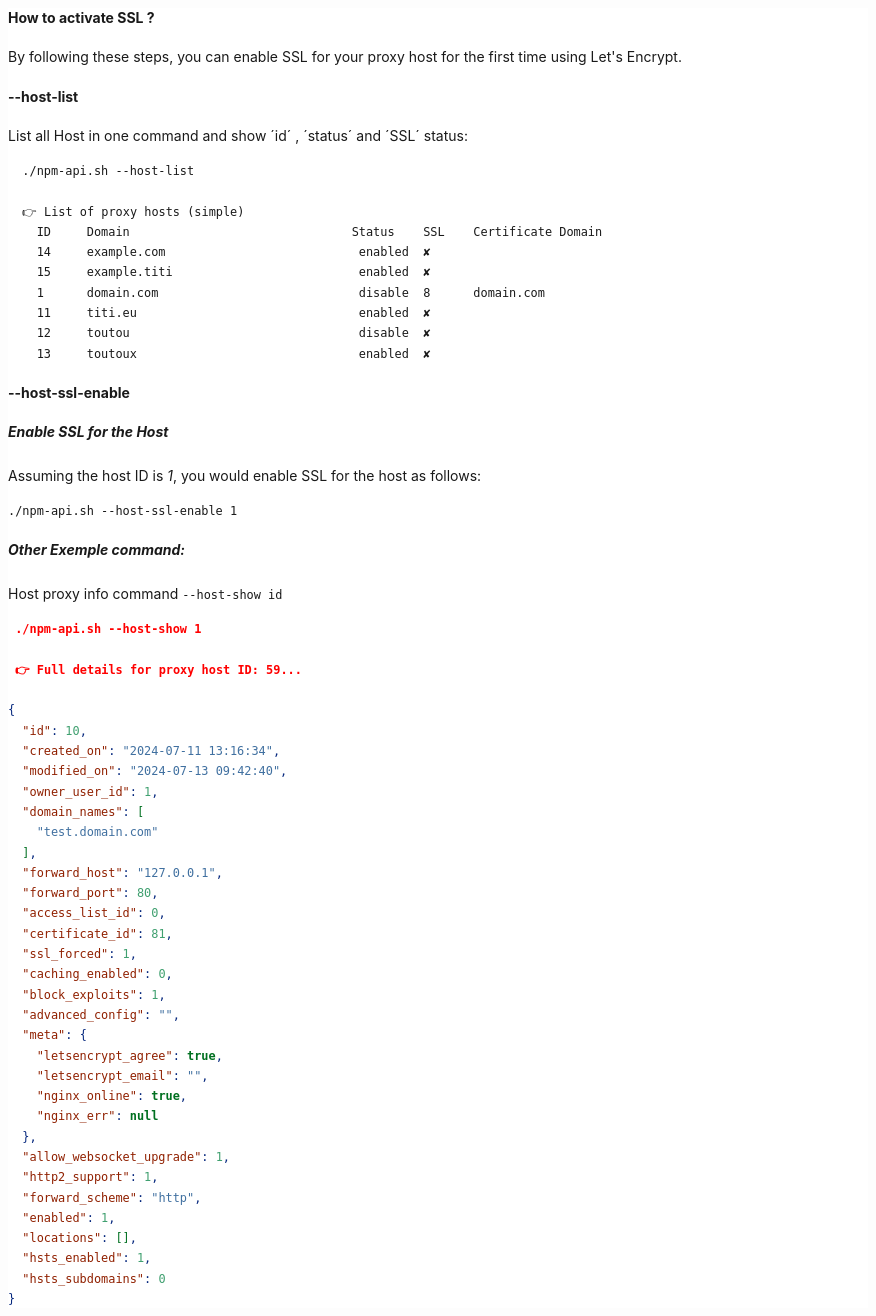 
#### **How to activate SSL ?** 

By following these steps, you can enable SSL for your proxy host for the first time using Let's Encrypt.

#### --host-list
 List all Host in one command and show ´id´ , ´status´ and ´SSL´ status:

      ./npm-api.sh --host-list

      👉 List of proxy hosts (simple)
        ID     Domain                               Status    SSL    Certificate Domain
        14     example.com                           enabled  ✘
        15     example.titi                          enabled  ✘
        1      domain.com                            disable  8      domain.com
        11     titi.eu                               enabled  ✘
        12     toutou                                disable  ✘
        13     toutoux                               enabled  ✘



#### --host-ssl-enable
##### Enable SSL for the Host

  Assuming the host ID is *1*, you would enable SSL for the host as follows:

    ./npm-api.sh --host-ssl-enable 1

##### **Other Exemple command:**

Host proxy info command `--host-show id`

```json
 ./npm-api.sh --host-show 1

 👉 Full details for proxy host ID: 59...

{
  "id": 10,
  "created_on": "2024-07-11 13:16:34",
  "modified_on": "2024-07-13 09:42:40",
  "owner_user_id": 1,
  "domain_names": [
    "test.domain.com"
  ],
  "forward_host": "127.0.0.1",
  "forward_port": 80,
  "access_list_id": 0,
  "certificate_id": 81,
  "ssl_forced": 1,
  "caching_enabled": 0,
  "block_exploits": 1,
  "advanced_config": "",
  "meta": {
    "letsencrypt_agree": true,
    "letsencrypt_email": "",
    "nginx_online": true,
    "nginx_err": null
  },
  "allow_websocket_upgrade": 1,
  "http2_support": 1,
  "forward_scheme": "http",
  "enabled": 1,
  "locations": [],
  "hsts_enabled": 1,
  "hsts_subdomains": 0
}
```